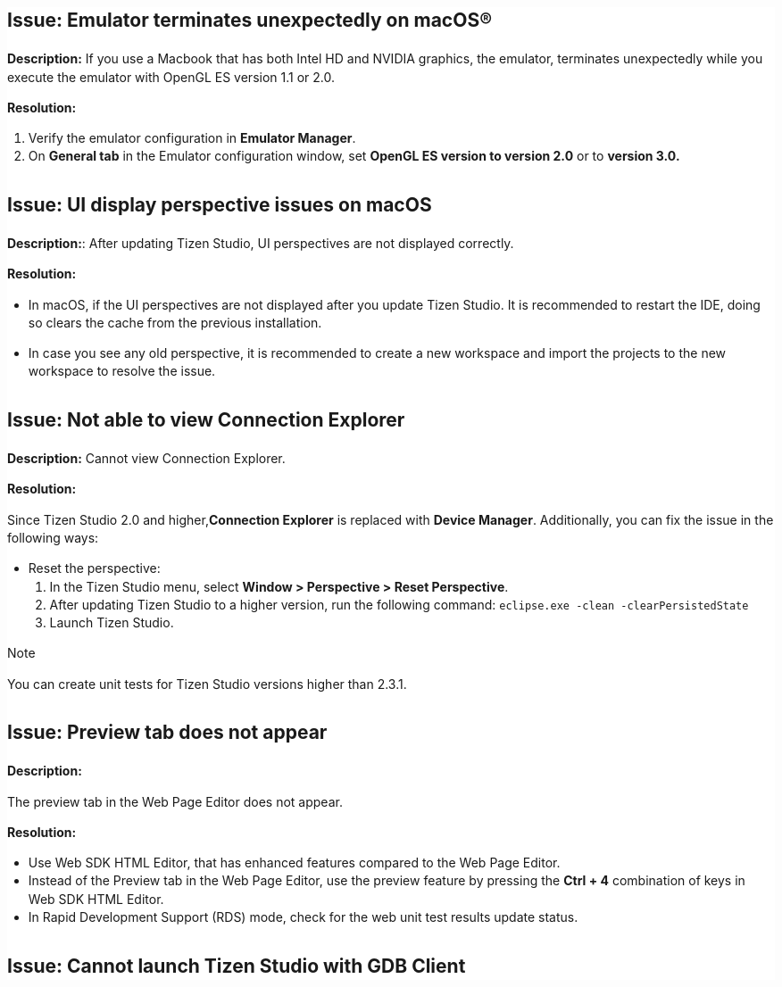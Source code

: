 
## Issue: Emulator terminates unexpectedly on macOS&reg;

**Description:** If you use a Macbook that has both Intel HD and NVIDIA graphics, the emulator, terminates unexpectedly while you execute the emulator with OpenGL ES version 1.1 or 2.0.

**Resolution:** 
1. Verify the emulator configuration in **Emulator Manager**. 
2. On **General tab** in the Emulator configuration window, set **OpenGL ES version to version 2.0** or to **version 3.0.**

## Issue: UI display perspective issues on macOS
**Description:**: After updating Tizen Studio, UI perspectives are not displayed correctly.

**Resolution:**

- In macOS, if the UI perspectives are not displayed after you update Tizen Studio. It is recommended to restart the IDE, doing so clears the cache from the previous installation.

- In case you see any old perspective, it is recommended to create a new workspace and import the projects to the new workspace to resolve the issue.

## Issue: Not able to view Connection Explorer

**Description:** Cannot view Connection Explorer.  

**Resolution:**

Since Tizen Studio 2.0 and higher,**Connection Explorer** is replaced with **Device Manager**. Additionally, you can fix the issue in the following ways:

- Reset the perspective:
  1. In the Tizen Studio menu, select **Window > Perspective > Reset Perspective**.
  2. After updating Tizen Studio to a higher version, run the following command:
  `eclipse.exe -clean -clearPersistedState` 
  3. Launch Tizen Studio.

> [!NOTE]
> You can create unit tests for Tizen Studio versions higher than 2.3.1. 

## Issue: Preview tab does not appear

**Description:**

The preview tab in the Web Page Editor does not appear. 

**Resolution:**
- Use Web SDK HTML Editor, that has enhanced features compared to the Web Page Editor. 
- Instead of the Preview tab in the Web Page Editor, use the preview feature by pressing the **Ctrl + 4** combination of keys in Web SDK HTML Editor.
- In Rapid Development Support (RDS) mode, check for the web unit test results update status.

## Issue: Cannot launch Tizen Studio with GDB Client
